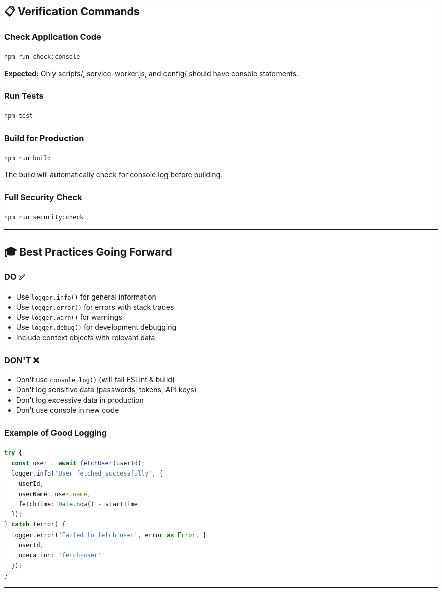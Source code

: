 
## 📋 Verification Commands

### Check Application Code
```bash
npm run check:console
```

**Expected:** Only scripts/, service-worker.js, and config/ should have console statements.

### Run Tests
```bash
npm test
```

### Build for Production
```bash
npm run build
```
The build will automatically check for console.log before building.

### Full Security Check
```bash
npm run security:check
```

---

## 🎓 Best Practices Going Forward

### DO ✅
- Use `logger.info()` for general information
- Use `logger.error()` for errors with stack traces
- Use `logger.warn()` for warnings
- Use `logger.debug()` for development debugging
- Include context objects with relevant data

### DON'T ❌
- Don't use `console.log()` (will fail ESLint & build)
- Don't log sensitive data (passwords, tokens, API keys)
- Don't log excessive data in production
- Don't use console in new code

### Example of Good Logging
```typescript
try {
  const user = await fetchUser(userId);
  logger.info('User fetched successfully', { 
    userId, 
    userName: user.name,
    fetchTime: Date.now() - startTime 
  });
} catch (error) {
  logger.error('Failed to fetch user', error as Error, { 
    userId,
    operation: 'fetch-user' 
  });
}
```

---